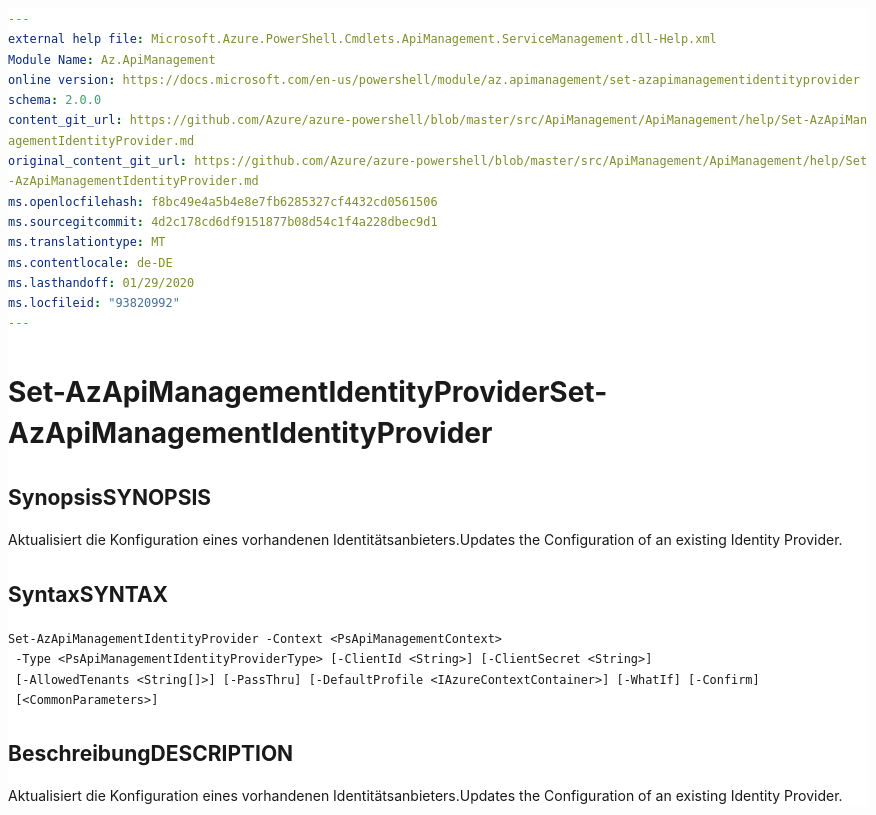 ```yaml
---
external help file: Microsoft.Azure.PowerShell.Cmdlets.ApiManagement.ServiceManagement.dll-Help.xml
Module Name: Az.ApiManagement
online version: https://docs.microsoft.com/en-us/powershell/module/az.apimanagement/set-azapimanagementidentityprovider
schema: 2.0.0
content_git_url: https://github.com/Azure/azure-powershell/blob/master/src/ApiManagement/ApiManagement/help/Set-AzApiManagementIdentityProvider.md
original_content_git_url: https://github.com/Azure/azure-powershell/blob/master/src/ApiManagement/ApiManagement/help/Set-AzApiManagementIdentityProvider.md
ms.openlocfilehash: f8bc49e4a5b4e8e7fb6285327cf4432cd0561506
ms.sourcegitcommit: 4d2c178cd6df9151877b08d54c1f4a228dbec9d1
ms.translationtype: MT
ms.contentlocale: de-DE
ms.lasthandoff: 01/29/2020
ms.locfileid: "93820992"
---
```

# <span data-ttu-id="90708-101">Set-AzApiManagementIdentityProvider</span><span class="sxs-lookup"><span data-stu-id="90708-101">Set-AzApiManagementIdentityProvider</span></span>

## <span data-ttu-id="90708-102">Synopsis</span><span class="sxs-lookup"><span data-stu-id="90708-102">SYNOPSIS</span></span>
<span data-ttu-id="90708-103">Aktualisiert die Konfiguration eines vorhandenen Identitätsanbieters.</span><span class="sxs-lookup"><span data-stu-id="90708-103">Updates the Configuration of an existing Identity Provider.</span></span>

## <span data-ttu-id="90708-104">Syntax</span><span class="sxs-lookup"><span data-stu-id="90708-104">SYNTAX</span></span>

```
Set-AzApiManagementIdentityProvider -Context <PsApiManagementContext>
 -Type <PsApiManagementIdentityProviderType> [-ClientId <String>] [-ClientSecret <String>]
 [-AllowedTenants <String[]>] [-PassThru] [-DefaultProfile <IAzureContextContainer>] [-WhatIf] [-Confirm]
 [<CommonParameters>]
```

## <span data-ttu-id="90708-105">Beschreibung</span><span class="sxs-lookup"><span data-stu-id="90708-105">DESCRIPTION</span></span>
<span data-ttu-id="90708-106">Aktualisiert die Konfiguration eines vorhandenen Identitätsanbieters.</span><span class="sxs-lookup"><span data-stu-id="90708-106">Updates the Configuration of an existing Identity Provider.</span></span>
